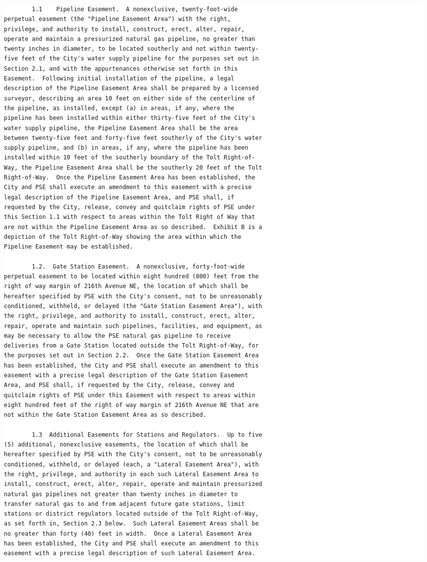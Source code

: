             1.1    Pipeline Easement.  A nonexclusive, twenty-foot-wide  
    perpetual easement (the "Pipeline Easement Area") with the right,  
    privilege, and authority to install, construct, erect, alter, repair,  
    operate and maintain a pressurized natural gas pipeline, no greater than  
    twenty inches in diameter, to be located southerly and not within twenty-  
    five feet of the City's water supply pipeline for the purposes set out in  
    Section 2.1, and with the appurtenances otherwise set forth in this  
    Easement.  Following initial installation of the pipeline, a legal  
    description of the Pipeline Easement Area shall be prepared by a licensed  
    surveyor, describing an area 10 feet on either side of the centerline of  
    the pipeline, as installed, except (a) in areas, if any, where the  
    pipeline has been installed within either thirty-five feet of the City's  
    water supply pipeline, the Pipeline Easement Area shall be the area  
    between twenty-five feet and forty-five feet southerly of the City's water  
    supply pipeline, and (b) in areas, if any, where the pipeline has been  
    installed within 10 feet of the southerly boundary of the Tolt Right-of-  
    Way, the Pipeline Easement Area shall be the southerly 20 feet of the Tolt  
    Right-of-Way.  Once the Pipeline Easement Area has been established, the  
    City and PSE shall execute an amendment to this easement with a precise  
    legal description of the Pipeline Easement Area, and PSE shall, if  
    requested by the City, release, convey and quitclaim rights of PSE under  
    this Section 1.1 with respect to areas within the Tolt Right of Way that  
    are not within the Pipeline Easement Area as so described.  Exhibit B is a  
    depiction of the Tolt Right-of-Way showing the area within which the  
    Pipeline Easement may be established.  
  
            1.2.  Gate Station Easement.  A nonexclusive, forty-foot-wide  
    perpetual easement to be located within eight hundred (800) feet from the  
    right of way margin of 216th Avenue NE, the location of which shall be  
    hereafter specified by PSE with the City's consent, not to be unreasonably  
    conditioned, withheld, or delayed (the "Gate Station Easement Area"), with  
    the right, privilege, and authority to install, construct, erect, alter,  
    repair, operate and maintain such pipelines, facilities, and equipment, as  
    may be necessary to allow the PSE natural gas pipeline to receive  
    deliveries from a Gate Station located outside the Tolt Right-of-Way, for  
    the purposes set out in Section 2.2.  Once the Gate Station Easement Area  
    has been established, the City and PSE shall execute an amendment to this  
    easement with a precise legal description of the Gate Station Easement  
    Area, and PSE shall, if requested by the City, release, convey and  
    quitclaim rights of PSE under this Easement with respect to areas within  
    eight hundred feet of the right of way margin of 216th Avenue NE that are  
    not within the Gate Station Easement Area as so described.  
  
            1.3  Additional Easements for Stations and Regulators.  Up to five  
    (5) additional, nonexclusive easements, the location of which shall be  
    hereafter specified by PSE with the City's consent, not to be unreasonably  
    conditioned, withheld, or delayed (each, a "Lateral Easement Area"), with  
    the right, privilege, and authority in each such Lateral Easement Area to  
    install, construct, erect, alter, repair, operate and maintain pressurized  
    natural gas pipelines not greater than twenty inches in diameter to  
    transfer natural gas to and from adjacent future gate stations, limit  
    stations or district regulators located outside of the Tolt Right-of-Way,  
    as set forth in, Section 2.3 below.  Such Lateral Easement Areas shall be  
    no greater than forty (40) feet in width.  Once a Lateral Easement Area  
    has been established, the City and PSE shall execute an amendment to this  
    easement with a precise legal description of such Lateral Easement Area.  
  
